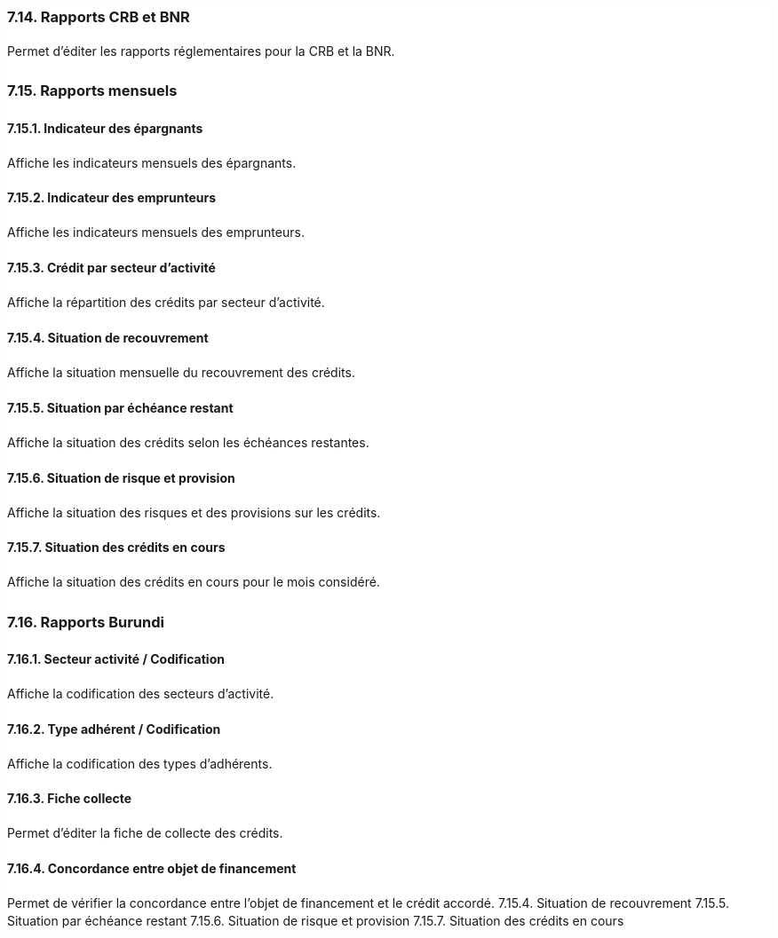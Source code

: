### 7.14. Rapports CRB et BNR

Permet d’éditer les rapports réglementaires pour la CRB et la BNR.

### 7.15. Rapports mensuels

#### 7.15.1. Indicateur des épargnants
Affiche les indicateurs mensuels des épargnants.

#### 7.15.2. Indicateur des emprunteurs
Affiche les indicateurs mensuels des emprunteurs.

#### 7.15.3. Crédit par secteur d’activité
Affiche la répartition des crédits par secteur d’activité.

#### 7.15.4. Situation de recouvrement
Affiche la situation mensuelle du recouvrement des crédits.

#### 7.15.5. Situation par échéance restant
Affiche la situation des crédits selon les échéances restantes.

#### 7.15.6. Situation de risque et provision
Affiche la situation des risques et des provisions sur les crédits.

#### 7.15.7. Situation des crédits en cours
Affiche la situation des crédits en cours pour le mois considéré.

### 7.16. Rapports Burundi

#### 7.16.1. Secteur activité / Codification
Affiche la codification des secteurs d’activité.

#### 7.16.2. Type adhérent / Codification
Affiche la codification des types d’adhérents.

#### 7.16.3. Fiche collecte
Permet d’éditer la fiche de collecte des crédits.

#### 7.16.4. Concordance entre objet de financement
Permet de vérifier la concordance entre l’objet de financement et le crédit accordé.
7.15.4. Situation de recouvrement
7.15.5. Situation par échéance restant
7.15.6. Situation de risque et provision
7.15.7. Situation des crédits en cours
